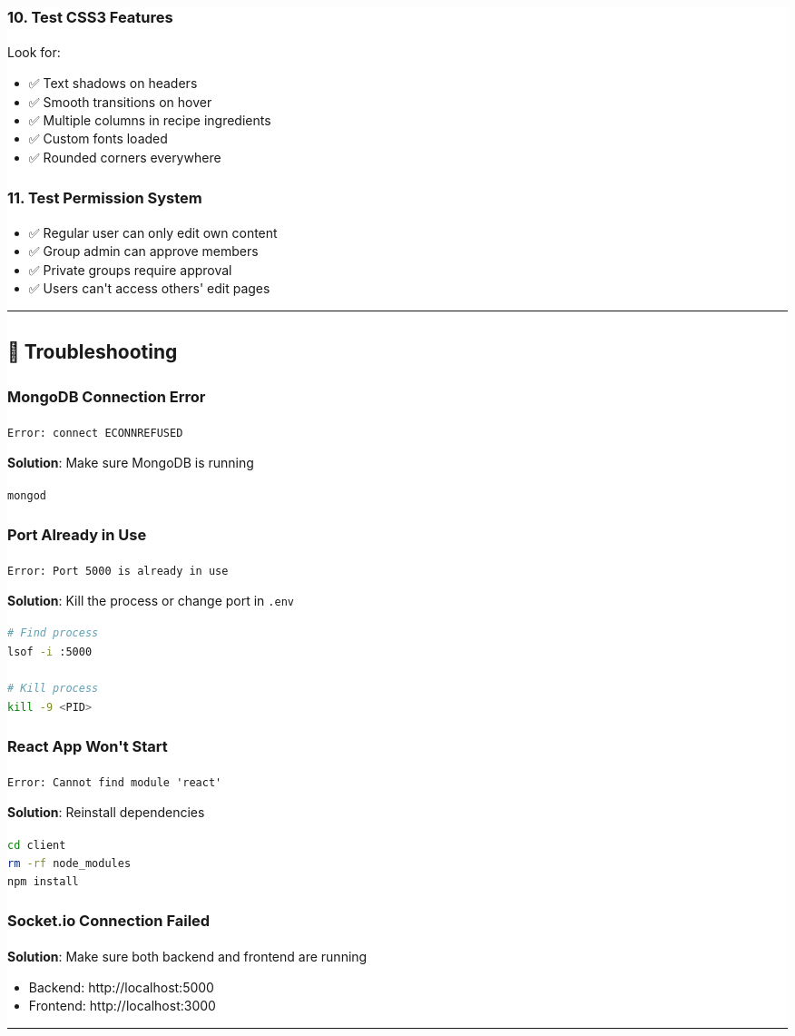 ### 10. Test CSS3 Features
Look for:
- ✅ Text shadows on headers
- ✅ Smooth transitions on hover
- ✅ Multiple columns in recipe ingredients
- ✅ Custom fonts loaded
- ✅ Rounded corners everywhere

### 11. Test Permission System
- ✅ Regular user can only edit own content
- ✅ Group admin can approve members
- ✅ Private groups require approval
- ✅ Users can't access others' edit pages

---

## 🐛 Troubleshooting

### MongoDB Connection Error
```
Error: connect ECONNREFUSED
```
**Solution**: Make sure MongoDB is running
```bash
mongod
```

### Port Already in Use
```
Error: Port 5000 is already in use
```
**Solution**: Kill the process or change port in `.env`
```bash
# Find process
lsof -i :5000

# Kill process
kill -9 <PID>
```

### React App Won't Start
```
Error: Cannot find module 'react'
```
**Solution**: Reinstall dependencies
```bash
cd client
rm -rf node_modules
npm install
```

### Socket.io Connection Failed
**Solution**: Make sure both backend and frontend are running
- Backend: http://localhost:5000
- Frontend: http://localhost:3000

---